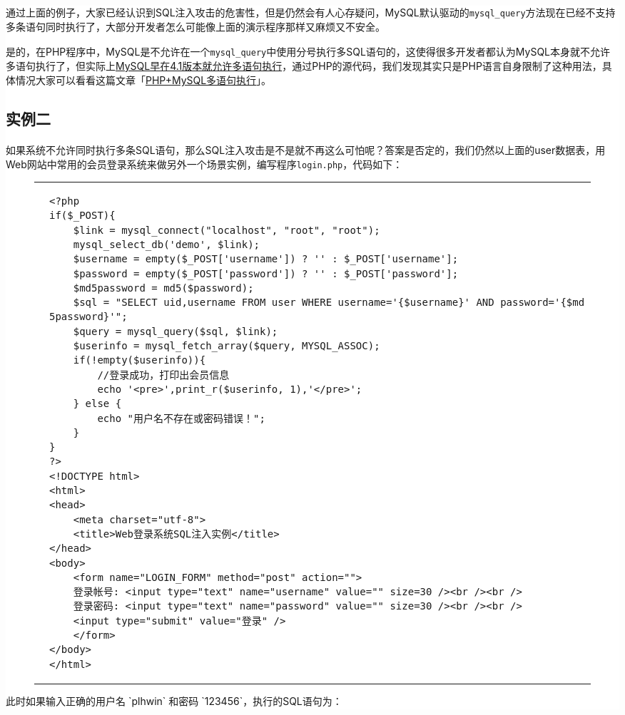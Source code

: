 通过上面的例子，大家已经认识到SQL注入攻击的危害性，但是仍然会有人心存疑问，MySQL默认驱动的`mysql_query`方法现在已经不支持多条语句同时执行了，大部分开发者怎么可能像上面的演示程序那样又麻烦又不安全。

是的，在PHP程序中，MySQL是不允许在一个`mysql_query`中使用分号执行多SQL语句的，这使得很多开发者都认为MySQL本身就不允许多语句执行了，但实际上[MySQL早在4.1版本就允许多语句执行](http://dev.mysql.com/doc/refman/4.1/en/c-api-multiple-queries.html)，通过PHP的源代码，我们发现其实只是PHP语言自身限制了这种用法，具体情况大家可以看看这篇文章「[PHP+MySQL多语句执行](http://zone.wooyun.org/content/50)」。

## 实例二

如果系统不允许同时执行多条SQL语句，那么SQL注入攻击是不是就不再这么可怕呢？答案是否定的，我们仍然以上面的user数据表，用Web网站中常用的会员登录系统来做另外一个场景实例，编写程序`login.php`，代码如下：

<figure>
<table>
<tbody>
<tr>
<td></td>
<td>
<pre>&lt;?php
if($_POST){
	$link = mysql_connect("localhost", "root", "root");
	mysql_select_db('demo', $link);
	$username = empty($_POST['username']) ? '' : $_POST['username'];
	$password = empty($_POST['password']) ? '' : $_POST['password'];
	$md5password = md5($password);
	$sql = "SELECT uid,username FROM user WHERE username='{$username}' AND password='{$md5password}'";
	$query = mysql_query($sql, $link);
	$userinfo = mysql_fetch_array($query, MYSQL_ASSOC);
	if(!empty($userinfo)){
		//登录成功，打印出会员信息
		echo '&lt;pre&gt;',print_r($userinfo, 1),'&lt;/pre&gt;';
	} else {
		echo "用户名不存在或密码错误！";
	}
}
?&gt;
&lt;!DOCTYPE html&gt;
&lt;html&gt;
&lt;head&gt;
	&lt;meta charset="utf-8"&gt;
	&lt;title&gt;Web登录系统SQL注入实例&lt;/title&gt;
&lt;/head&gt;
&lt;body&gt;
	&lt;form name="LOGIN_FORM" method="post" action=""&gt;
	登录帐号: &lt;input type="text" name="username" value="" size=30 /&gt;&lt;br /&gt;&lt;br /&gt;
	登录密码: &lt;input type="text" name="password" value="" size=30 /&gt;&lt;br /&gt;&lt;br /&gt;
	&lt;input type="submit" value="登录" /&gt;
	&lt;/form&gt;
&lt;/body&gt;
&lt;/html&gt;</pre>
</td>
</tr>
</tbody>
</table>
</figure>此时如果输入正确的用户名 `plhwin` 和密码 `123456`，执行的SQL语句为：
